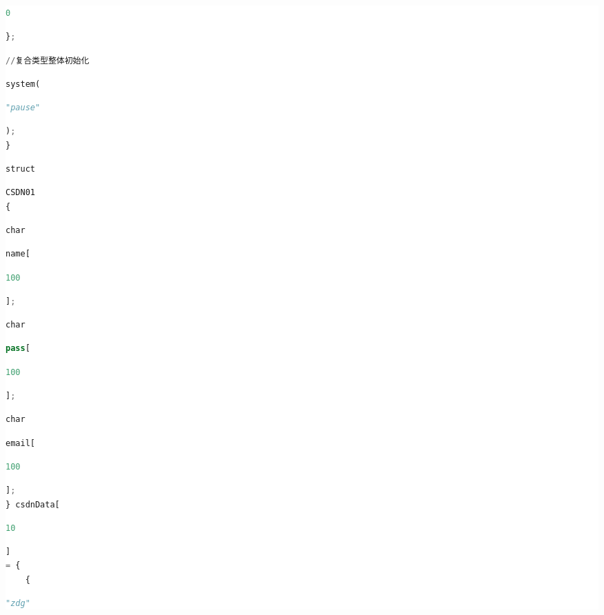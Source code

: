 ```python
0
```
```python
};
```
```python
//复合类型整体初始化
```
```python
system(
```
```python
"pause"
```
```python
);
}
```
```python
struct
```
```python
CSDN01
{
```
```python
char
```
```python
name[
```
```python
100
```
```python
];
```
```python
char
```
```python
pass[
```
```python
100
```
```python
];
```
```python
char
```
```python
email[
```
```python
100
```
```python
];
} csdnData[
```
```python
10
```
```python
]
= {
    {
```
```python
"zdg"
```